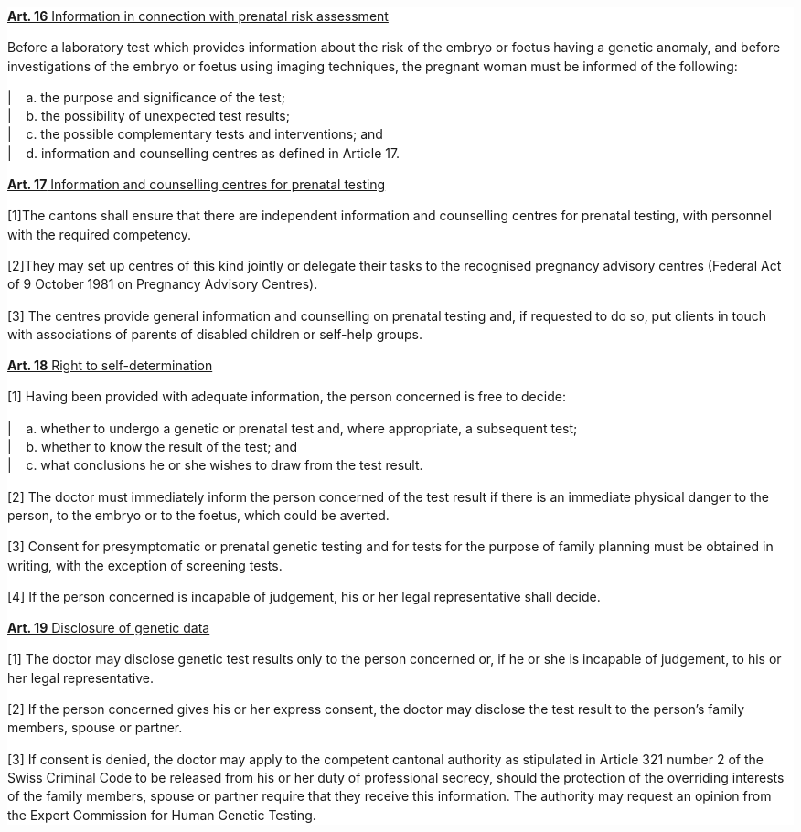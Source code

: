[**Art. 16** Information in connection with prenatal risk assessment](https://www.fedlex.admin.ch/eli/cc/2007/131/en#art_16) 

Before a laboratory test which provides information about the risk of the embryo or foetus having a genetic anomaly, and before investigations of the embryo or foetus using imaging techniques, the pregnant woman must be informed of the following:


|    a. the purpose and significance of the test;  
|    b. the possibility of unexpected test results;  
|    c. the possible complementary tests and interventions; and  
|    d. information and counselling centres as defined in Article 17.

[**Art. 17** Information and counselling centres for prenatal testing](https://www.fedlex.admin.ch/eli/cc/2007/131/en#art_17) 

[1]The cantons shall ensure that there are independent information and counselling centres for prenatal testing, with personnel with the required competency.

[2]They may set up centres of this kind jointly or delegate their tasks to the recognised pregnancy advisory centres (Federal Act of 9 October 1981 on Pregnancy Advisory Centres).

[3] The centres provide general information and counselling on prenatal testing and, if requested to do so, put clients in touch with associations of parents of disabled children or self-help groups. 

[**Art. 18** Right to self-determination](https://www.fedlex.admin.ch/eli/cc/2007/131/en#art_18) 

[1] Having been provided with adequate information, the person concerned is free to decide:


|    a. whether to undergo a genetic or prenatal test and, where appropriate, a subsequent test;  
|    b. whether to know the result of the test; and  
|    c. what conclusions he or she wishes to draw from the test result.

[2] The doctor must immediately inform the person concerned of the test result if there is an immediate physical danger to the person, to the embryo or to the foetus, which could be averted.

[3] Consent for presymptomatic or prenatal genetic testing and for tests for the purpose of family planning must be obtained in writing, with the exception of screening tests.

[4] If the person concerned is incapable of judgement, his or her legal representative shall decide.

[**Art. 19** Disclosure of genetic data](https://www.fedlex.admin.ch/eli/cc/2007/131/en#art_19) 

[1] The doctor may disclose genetic test results only to the person concerned or, if he or she is incapable of judgement, to his or her legal representative.

[2] If the person concerned gives his or her express consent, the doctor may disclose the test result to the person’s family members, spouse or partner.

[3] If consent is denied, the doctor may apply to the competent cantonal authority as stipulated in Article 321 number 2 of the Swiss Criminal Code to be released from his or her duty of professional secrecy, should the protection of the overriding interests of the family members, spouse or partner require that they receive this information. The authority may request an opinion from the Expert Commission for Human Genetic Testing.
